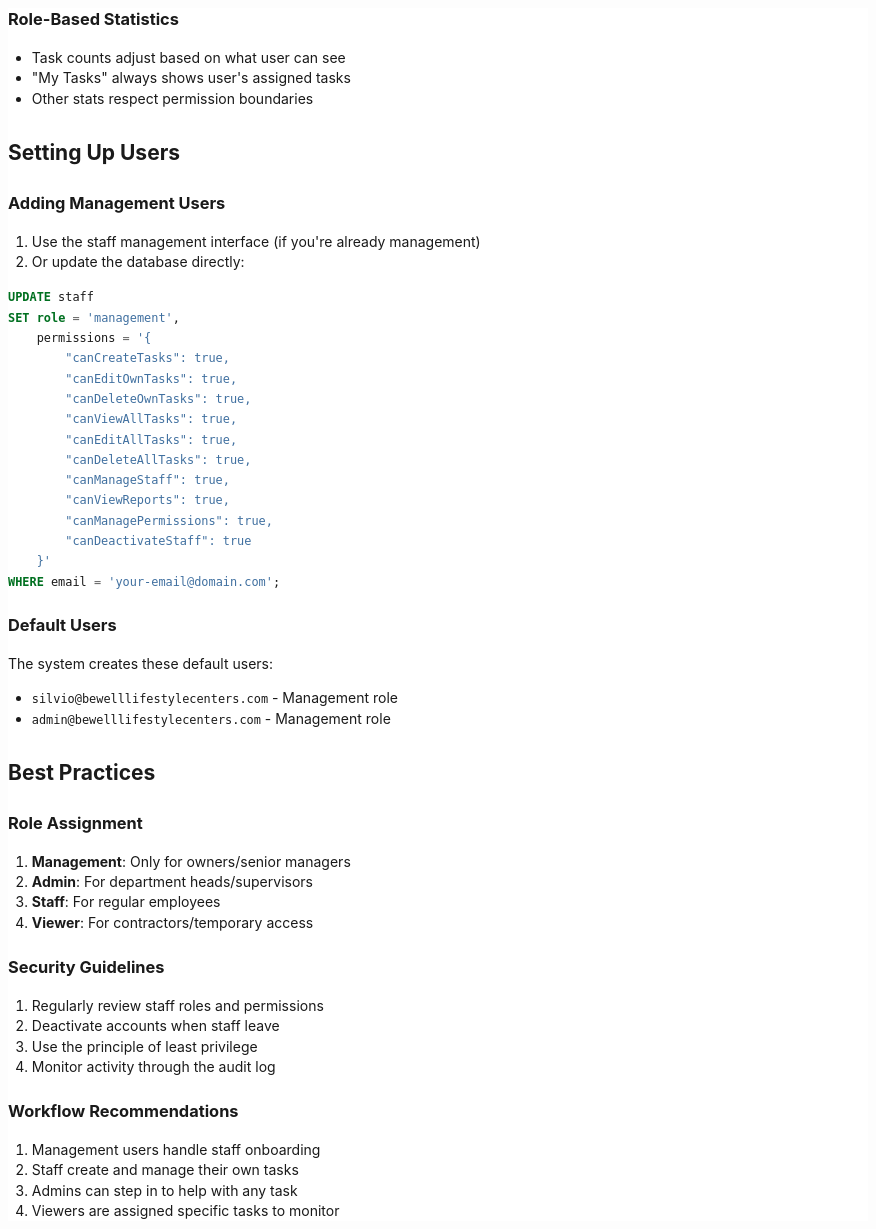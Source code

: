 ### Role-Based Statistics
- Task counts adjust based on what user can see
- "My Tasks" always shows user's assigned tasks
- Other stats respect permission boundaries

## Setting Up Users

### Adding Management Users
1. Use the staff management interface (if you're already management)
2. Or update the database directly:
```sql
UPDATE staff 
SET role = 'management',
    permissions = '{
        "canCreateTasks": true,
        "canEditOwnTasks": true,
        "canDeleteOwnTasks": true,
        "canViewAllTasks": true,
        "canEditAllTasks": true,
        "canDeleteAllTasks": true,
        "canManageStaff": true,
        "canViewReports": true,
        "canManagePermissions": true,
        "canDeactivateStaff": true
    }'
WHERE email = 'your-email@domain.com';
```

### Default Users
The system creates these default users:
- `silvio@bewelllifestylecenters.com` - Management role
- `admin@bewelllifestylecenters.com` - Management role

## Best Practices

### Role Assignment
1. **Management**: Only for owners/senior managers
2. **Admin**: For department heads/supervisors
3. **Staff**: For regular employees
4. **Viewer**: For contractors/temporary access

### Security Guidelines
1. Regularly review staff roles and permissions
2. Deactivate accounts when staff leave
3. Use the principle of least privilege
4. Monitor activity through the audit log

### Workflow Recommendations
1. Management users handle staff onboarding
2. Staff create and manage their own tasks
3. Admins can step in to help with any task
4. Viewers are assigned specific tasks to monitor
